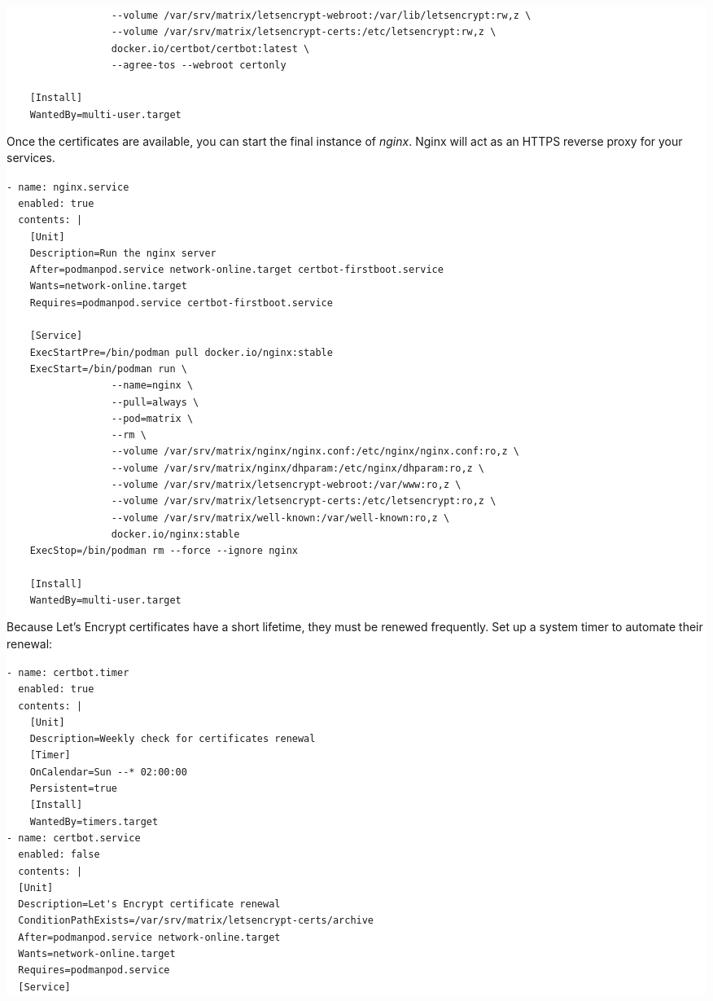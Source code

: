 ```
                  --volume /var/srv/matrix/letsencrypt-webroot:/var/lib/letsencrypt:rw,z \
                  --volume /var/srv/matrix/letsencrypt-certs:/etc/letsencrypt:rw,z \
                  docker.io/certbot/certbot:latest \
                  --agree-tos --webroot certonly

    [Install]
    WantedBy=multi-user.target
```

Once the certificates are available, you can start the final instance of _nginx_. Nginx will act as an HTTPS reverse proxy for your services.

```
- name: nginx.service
  enabled: true
  contents: |
    [Unit]
    Description=Run the nginx server
    After=podmanpod.service network-online.target certbot-firstboot.service
    Wants=network-online.target
    Requires=podmanpod.service certbot-firstboot.service

    [Service]
    ExecStartPre=/bin/podman pull docker.io/nginx:stable
    ExecStart=/bin/podman run \
                  --name=nginx \
                  --pull=always \
                  --pod=matrix \
                  --rm \
                  --volume /var/srv/matrix/nginx/nginx.conf:/etc/nginx/nginx.conf:ro,z \
                  --volume /var/srv/matrix/nginx/dhparam:/etc/nginx/dhparam:ro,z \
                  --volume /var/srv/matrix/letsencrypt-webroot:/var/www:ro,z \
                  --volume /var/srv/matrix/letsencrypt-certs:/etc/letsencrypt:ro,z \
                  --volume /var/srv/matrix/well-known:/var/well-known:ro,z \
                  docker.io/nginx:stable
    ExecStop=/bin/podman rm --force --ignore nginx

    [Install]
    WantedBy=multi-user.target
```

Because Let’s Encrypt certificates have a short lifetime, they must be renewed frequently. Set up a system timer to automate their renewal:

```
- name: certbot.timer
  enabled: true
  contents: |
    [Unit]
    Description=Weekly check for certificates renewal
    [Timer]
    OnCalendar=Sun --* 02:00:00
    Persistent=true
    [Install]
    WantedBy=timers.target
- name: certbot.service
  enabled: false
  contents: |
  [Unit]
  Description=Let's Encrypt certificate renewal
  ConditionPathExists=/var/srv/matrix/letsencrypt-certs/archive
  After=podmanpod.service network-online.target
  Wants=network-online.target
  Requires=podmanpod.service
  [Service]
```

[#]: collector: (lujun9972)
[#]: translator: ( )
[#]: reviewer: ( )
[#]: publisher: ( )
[#]: url: ( )
[#]: subject: (Deploy your own Matrix server on Fedora CoreOS)
[#]: via: (https://fedoramagazine.org/deploy-your-own-matrix-server-on-fedora-coreos/)
[#]: author: (Clément VernaTimothée Ravier https://fedoramagazine.org/author/cverna/https://fedoramagazine.org/author/siosm/)
[a]: https://fedoramagazine.org/author/cverna/https://fedoramagazine.org/author/siosm/
[b]: https://github.com/lujun9972
[1]: https://fedoramagazine.org/wp-content/uploads/2021/01/matrix-816x345.jpg
[2]: https://matrix.org/
[3]: https://wiki.mozilla.org/Matrix
[4]: https://community.kde.org/Matrix
[5]: https://matrix.org/faq/#what-does-federated-mean%3F
[6]: https://docs.fedoraproject.org/en-US/fedora-coreos/
[7]: https://fedoramagazine.org/getting-started-with-fedora-coreos/
[8]: https://github.com/matrix-org/synapse
[9]: https://www.postgresql.org/
[10]: https://www.nginx.com/
[11]: https://letsencrypt.org/
[12]: https://github.com/vector-im/element-web
[13]: https://podman.io/getting-started/
[14]: http://coreos.github.io/ignition/
[15]: https://coreos.github.io/fcct/getting-started/#container
[16]: https://github.com/travier/fedora-coreos-matrix
[17]: https://github.com/travier/fedora-coreos-matrix/tree/173cb59df81de531e9dc32798a6e4ff553cf6e79#how-to-use
[18]: https://en.wikipedia.org/wiki/Cross-site_scripting#Background
[19]: https://certbot.eff.org/docs/using.html#dns-plugins
[20]: https://github.com/travier/fedora-coreos-matrix/tree/173cb59df81de531e9dc32798a6e4ff553cf6e79#configuring-synapse
[21]: https://github.com/travier/fedora-coreos-matrix/blob/173cb59df81de531e9dc32798a6e4ff553cf6e79/config.yaml#L48
[22]: https://www.postgresql.org/support/versioning/
[23]: https://github.com/travier/fedora-coreos-matrix#postgresql-major-version-updates
[24]: https://coreos.github.io/zincati/usage/updates-strategy/#periodic-strategy
[25]: https://github.com/travier/fedora-coreos-matrix#configuring-synapse
[26]: https://docs.fedoraproject.org/en-US/fedora-coreos/getting-started/
[27]: https://fedoramagazine.org/deploy-fedora-coreos-with-terraform/